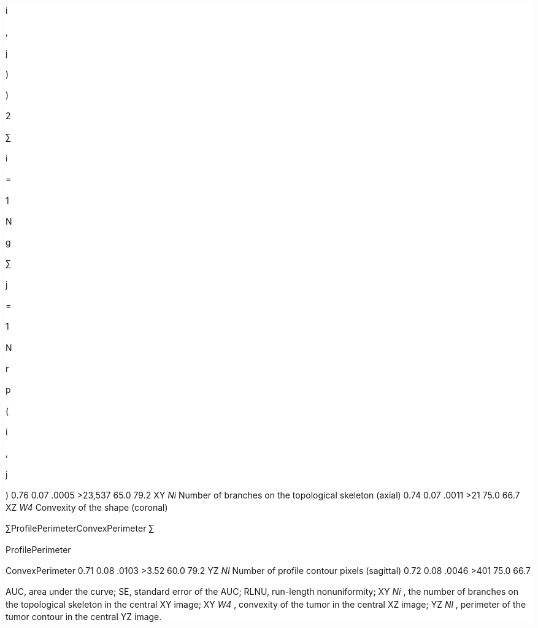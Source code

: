 i

,

j

)

)

2

∑

i

=

1

N

g

∑

j

=

1

N

r

p

(

i

,

j

)
0.76 0.07 .0005 >23,537 65.0 79.2 XY _Ni_ Number of branches on the topological skeleton (axial) 0.74 0.07 .0011 >21 75.0 66.7 XZ _W4_ Convexity of the shape (coronal)

∑ProfilePerimeterConvexPerimeter
∑

ProfilePerimeter

ConvexPerimeter
0.71 0.08 .0103 >3.52 60.0 79.2 YZ _Nl_ Number of profile contour pixels (sagittal) 0.72 0.08 .0046 >401 75.0 66.7

AUC, area under the curve; SE, standard error of the AUC; RLNU, run-length nonuniformity; XY _Ni_ , the number of branches on the topological skeleton in the central XY image; XY _W4_ , convexity of the tumor in the central XZ image; YZ _Nl_ , perimeter of the tumor contour in the central YZ image.

